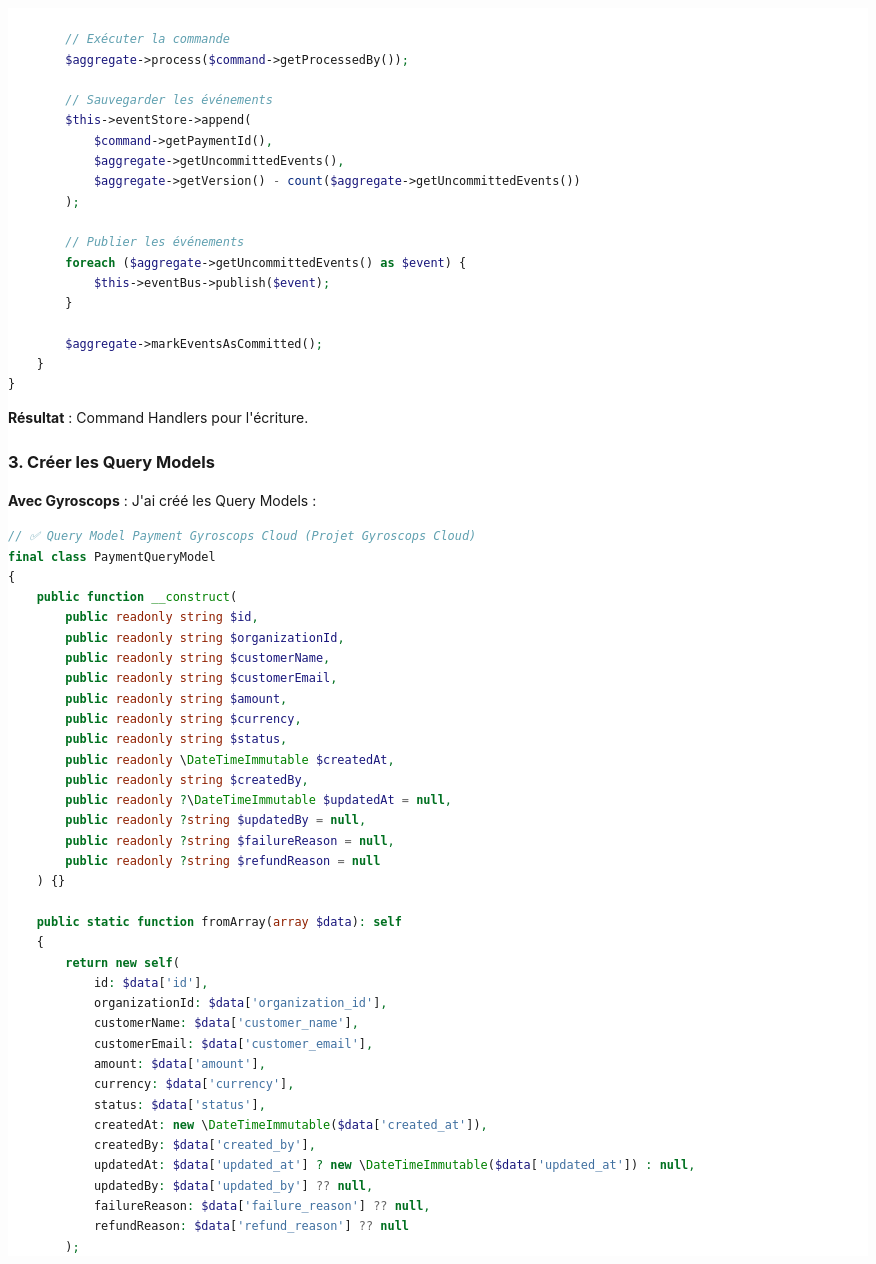 ```php
        
        // Exécuter la commande
        $aggregate->process($command->getProcessedBy());
        
        // Sauvegarder les événements
        $this->eventStore->append(
            $command->getPaymentId(),
            $aggregate->getUncommittedEvents(),
            $aggregate->getVersion() - count($aggregate->getUncommittedEvents())
        );
        
        // Publier les événements
        foreach ($aggregate->getUncommittedEvents() as $event) {
            $this->eventBus->publish($event);
        }
        
        $aggregate->markEventsAsCommitted();
    }
}
```

**Résultat** : Command Handlers pour l'écriture.

### 3. **Créer les Query Models**

**Avec Gyroscops** : J'ai créé les Query Models :

```php
// ✅ Query Model Payment Gyroscops Cloud (Projet Gyroscops Cloud)
final class PaymentQueryModel
{
    public function __construct(
        public readonly string $id,
        public readonly string $organizationId,
        public readonly string $customerName,
        public readonly string $customerEmail,
        public readonly string $amount,
        public readonly string $currency,
        public readonly string $status,
        public readonly \DateTimeImmutable $createdAt,
        public readonly string $createdBy,
        public readonly ?\DateTimeImmutable $updatedAt = null,
        public readonly ?string $updatedBy = null,
        public readonly ?string $failureReason = null,
        public readonly ?string $refundReason = null
    ) {}
    
    public static function fromArray(array $data): self
    {
        return new self(
            id: $data['id'],
            organizationId: $data['organization_id'],
            customerName: $data['customer_name'],
            customerEmail: $data['customer_email'],
            amount: $data['amount'],
            currency: $data['currency'],
            status: $data['status'],
            createdAt: new \DateTimeImmutable($data['created_at']),
            createdBy: $data['created_by'],
            updatedAt: $data['updated_at'] ? new \DateTimeImmutable($data['updated_at']) : null,
            updatedBy: $data['updated_by'] ?? null,
            failureReason: $data['failure_reason'] ?? null,
            refundReason: $data['refund_reason'] ?? null
        );
```